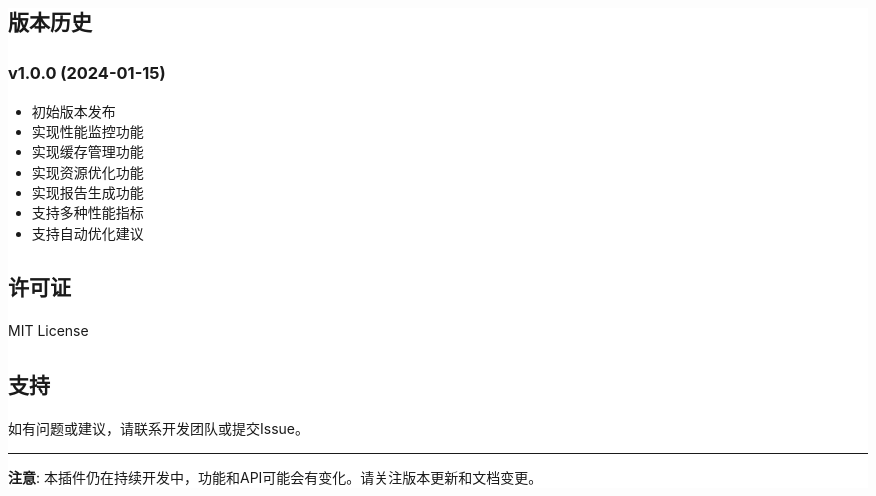 ## 版本历史

### v1.0.0 (2024-01-15)

- 初始版本发布
- 实现性能监控功能
- 实现缓存管理功能
- 实现资源优化功能
- 实现报告生成功能
- 支持多种性能指标
- 支持自动优化建议

## 许可证

MIT License

## 支持

如有问题或建议，请联系开发团队或提交Issue。

---

**注意**: 本插件仍在持续开发中，功能和API可能会有变化。请关注版本更新和文档变更。